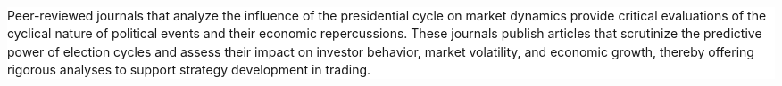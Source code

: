 Peer-reviewed journals that analyze the influence of the presidential cycle on market dynamics provide critical evaluations of the cyclical nature of political events and their economic repercussions. These journals publish articles that scrutinize the predictive power of election cycles and assess their impact on investor behavior, market volatility, and economic growth, thereby offering rigorous analyses to support strategy development in trading.

